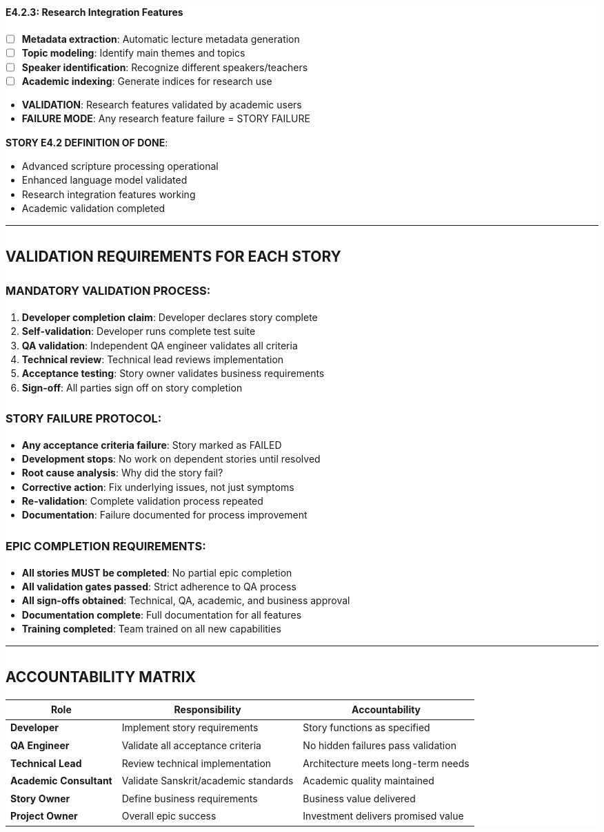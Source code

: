 #### E4.2.3: Research Integration Features
- [ ] **Metadata extraction**: Automatic lecture metadata generation
- [ ] **Topic modeling**: Identify main themes and topics
- [ ] **Speaker identification**: Recognize different speakers/teachers
- [ ] **Academic indexing**: Generate indices for research use
- **VALIDATION**: Research features validated by academic users
- **FAILURE MODE**: Any research feature failure = STORY FAILURE

**STORY E4.2 DEFINITION OF DONE**:
- Advanced scripture processing operational
- Enhanced language model validated
- Research integration features working
- Academic validation completed

---

## VALIDATION REQUIREMENTS FOR EACH STORY

### MANDATORY VALIDATION PROCESS:
1. **Developer completion claim**: Developer declares story complete
2. **Self-validation**: Developer runs complete test suite
3. **QA validation**: Independent QA engineer validates all criteria
4. **Technical review**: Technical lead reviews implementation
5. **Acceptance testing**: Story owner validates business requirements
6. **Sign-off**: All parties sign off on story completion

### STORY FAILURE PROTOCOL:
- **Any acceptance criteria failure**: Story marked as FAILED
- **Development stops**: No work on dependent stories until resolved
- **Root cause analysis**: Why did the story fail?
- **Corrective action**: Fix underlying issues, not just symptoms
- **Re-validation**: Complete validation process repeated
- **Documentation**: Failure documented for process improvement

### EPIC COMPLETION REQUIREMENTS:
- **All stories MUST be completed**: No partial epic completion
- **All validation gates passed**: Strict adherence to QA process
- **All sign-offs obtained**: Technical, QA, academic, and business approval
- **Documentation complete**: Full documentation for all features
- **Training completed**: Team trained on all new capabilities

---

## ACCOUNTABILITY MATRIX

| Role | Responsibility | Accountability |
|------|---------------|----------------|
| **Developer** | Implement story requirements | Story functions as specified |
| **QA Engineer** | Validate all acceptance criteria | No hidden failures pass validation |
| **Technical Lead** | Review technical implementation | Architecture meets long-term needs |
| **Academic Consultant** | Validate Sanskrit/academic standards | Academic quality maintained |
| **Story Owner** | Define business requirements | Business value delivered |
| **Project Owner** | Overall epic success | Investment delivers promised value |
